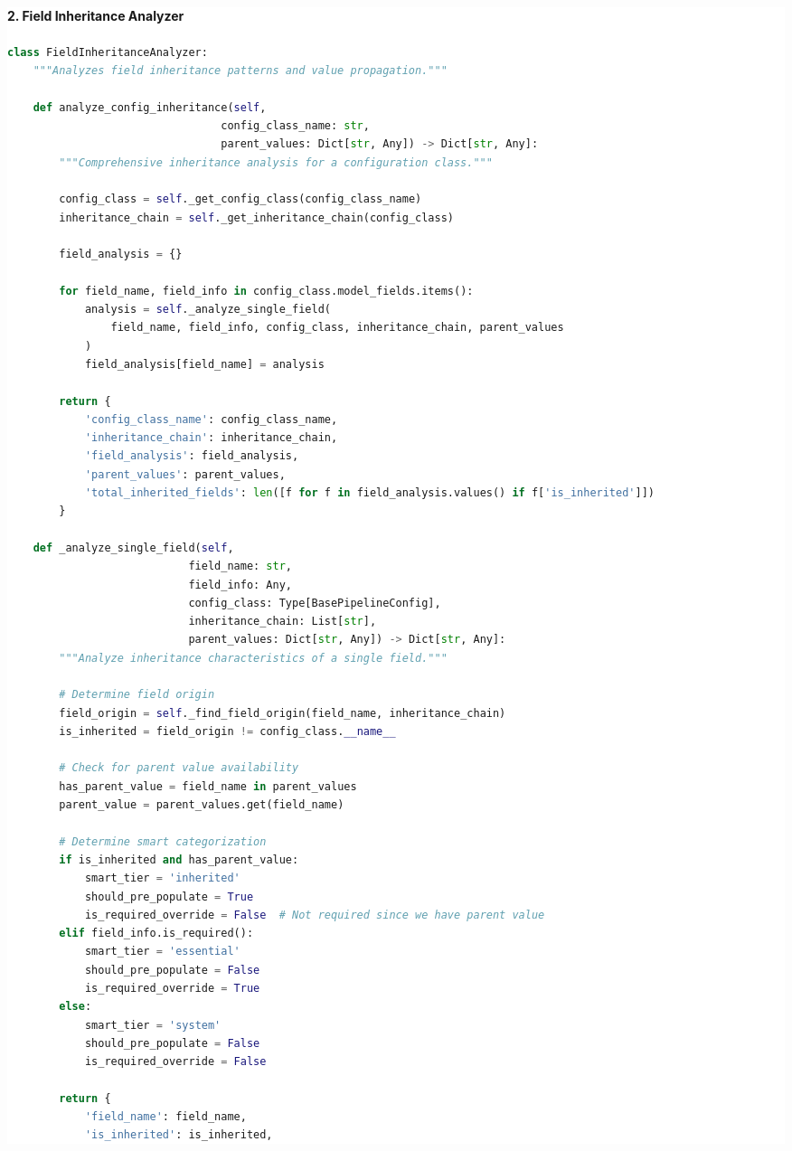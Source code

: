#### 2. Field Inheritance Analyzer

```python
class FieldInheritanceAnalyzer:
    """Analyzes field inheritance patterns and value propagation."""
    
    def analyze_config_inheritance(self, 
                                 config_class_name: str, 
                                 parent_values: Dict[str, Any]) -> Dict[str, Any]:
        """Comprehensive inheritance analysis for a configuration class."""
        
        config_class = self._get_config_class(config_class_name)
        inheritance_chain = self._get_inheritance_chain(config_class)
        
        field_analysis = {}
        
        for field_name, field_info in config_class.model_fields.items():
            analysis = self._analyze_single_field(
                field_name, field_info, config_class, inheritance_chain, parent_values
            )
            field_analysis[field_name] = analysis
        
        return {
            'config_class_name': config_class_name,
            'inheritance_chain': inheritance_chain,
            'field_analysis': field_analysis,
            'parent_values': parent_values,
            'total_inherited_fields': len([f for f in field_analysis.values() if f['is_inherited']])
        }
    
    def _analyze_single_field(self, 
                            field_name: str, 
                            field_info: Any,
                            config_class: Type[BasePipelineConfig],
                            inheritance_chain: List[str],
                            parent_values: Dict[str, Any]) -> Dict[str, Any]:
        """Analyze inheritance characteristics of a single field."""
        
        # Determine field origin
        field_origin = self._find_field_origin(field_name, inheritance_chain)
        is_inherited = field_origin != config_class.__name__
        
        # Check for parent value availability
        has_parent_value = field_name in parent_values
        parent_value = parent_values.get(field_name)
        
        # Determine smart categorization
        if is_inherited and has_parent_value:
            smart_tier = 'inherited'
            should_pre_populate = True
            is_required_override = False  # Not required since we have parent value
        elif field_info.is_required():
            smart_tier = 'essential'
            should_pre_populate = False
            is_required_override = True
        else:
            smart_tier = 'system'
            should_pre_populate = False
            is_required_override = False
        
        return {
            'field_name': field_name,
            'is_inherited': is_inherited,
```